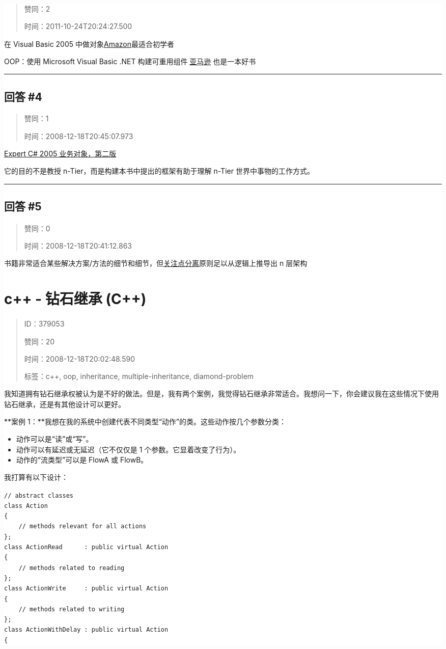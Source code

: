 > 赞同：2
> 
> 时间：2011-10-24T20:24:27.500

在 Visual Basic 2005 中做对象[Amazon](https://rads.stackoverflow.com/amzn/click/com/0321320492)最适合初学者

OOP：使用 Microsoft Visual Basic .NET 构建可重用组件 [亚马逊](https://rads.stackoverflow.com/amzn/click/com/0735613796) 也是一本好书

* * *

## 回答 #4

> 赞同：1
> 
> 时间：2008-12-18T20:45:07.973

[Expert C# 2005 业务对象，第二版](http://www.apress.com/book/view/1590596323)

它的目的不是教授 n-Tier，而是构建本书中提出的框架有助于理解 n-Tier 世界中事物的工作方式。

* * *

## 回答 #5

> 赞同：0
> 
> 时间：2008-12-18T20:41:12.863

书籍非常适合某些解决方案/方法的细节和细节，但[关注点分离](http://en.wikipedia.org/wiki/Separation_of_concerns)原则足以从逻辑上推导出 n 层架构

# c++ - 钻石继承 (C++)

> ID：379053
> 
> 赞同：20
> 
> 时间：2008-12-18T20:02:48.590
> 
> 标签：c++, oop, inheritance, multiple-inheritance, diamond-problem

我知道拥有钻石继承权被认为是不好的做法。但是，我有两个案例，我觉得钻石继承非常适合。我想问一下，你会建议我在这些情况下使用钻石继承，还是有其他设计可以更好。

**案例 1：**我想在我的系统中创建代表不同类型“动作”的类。这些动作按几个参数分类：

*   动作可以是“读”或“写”。
*   动作可以有延迟或无延迟（它不仅仅是 1 个参数。它显着改变了行为）。
*   动作的“流类型”可以是 FlowA 或 FlowB。

我打算有以下设计：

```
// abstract classes
class Action  
{
    // methods relevant for all actions
};
class ActionRead      : public virtual Action  
{
    // methods related to reading
};
class ActionWrite     : public virtual Action  
{
    // methods related to writing
};
class ActionWithDelay : public virtual Action  
{
```
